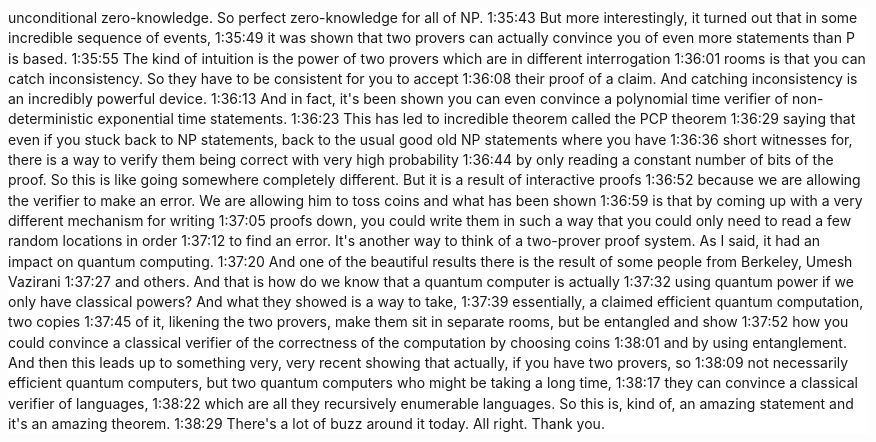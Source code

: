 unconditional zero-knowledge. So perfect zero-knowledge for all of NP.
1:35:43
But more interestingly, it turned out that in some incredible sequence of events,
1:35:49
it was shown that two provers can actually convince you of even more statements than P is based.
1:35:55
The kind of intuition is the power of two provers which are in different interrogation
1:36:01
rooms is that you can catch inconsistency. So they have to be consistent for you to accept
1:36:08
their proof of a claim. And catching inconsistency is an incredibly powerful device.
1:36:13
And in fact, it's been shown you can even convince a polynomial time verifier of non-deterministic exponential time statements.
1:36:23
This has led to incredible theorem called the PCP theorem
1:36:29
saying that even if you stuck back to NP statements, back to the usual good old NP statements where you have
1:36:36
short witnesses for, there is a way to verify them being correct with very high probability
1:36:44
by only reading a constant number of bits of the proof. So this is like going somewhere completely different. But it is a result of interactive proofs
1:36:52
because we are allowing the verifier to make an error. We are allowing him to toss coins and what has been shown
1:36:59
is that by coming up with a very different mechanism for writing
1:37:05
proofs down, you could write them in such a way that you could only need to read a few random locations in order
1:37:12
to find an error. It's another way to think of a two-prover proof system. As I said, it had an impact on quantum computing.
1:37:20
And one of the beautiful results there is the result of some people from Berkeley, Umesh Vazirani
1:37:27
and others. And that is how do we know that a quantum computer is actually
1:37:32
using quantum power if we only have classical powers? And what they showed is a way to take,
1:37:39
essentially, a claimed efficient quantum computation, two copies
1:37:45
of it, likening the two provers, make them sit in separate rooms, but be entangled and show
1:37:52
how you could convince a classical verifier of the correctness of the computation by choosing coins
1:38:01
and by using entanglement. And then this leads up to something very, very recent showing that actually, if you have two provers, so
1:38:09
not necessarily efficient quantum computers, but two quantum computers who might be taking a long time,
1:38:17
they can convince a classical verifier of languages,
1:38:22
which are all they recursively enumerable languages. So this is, kind of, an amazing statement and it's an amazing theorem.
1:38:29
There's a lot of buzz around it today. All right. Thank you.
